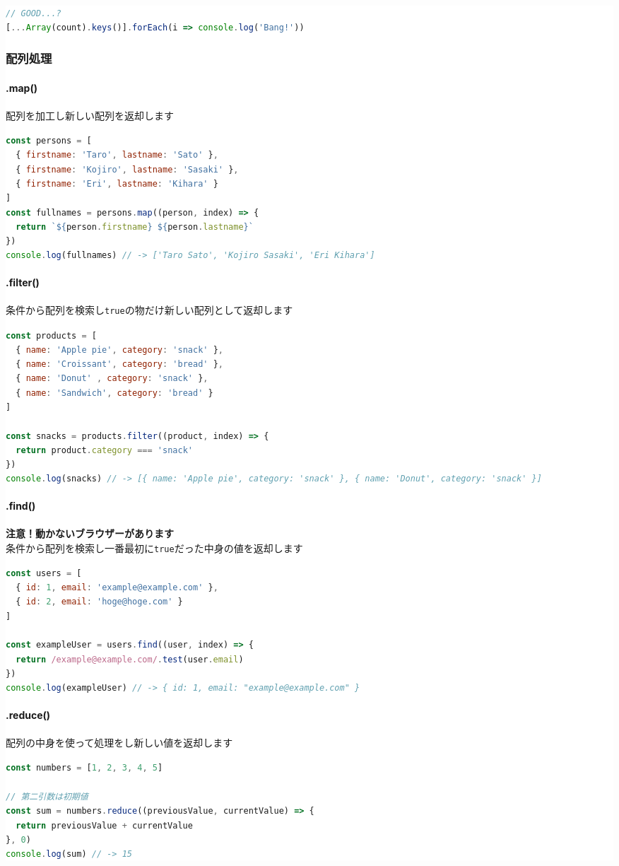 ```javascript
// GOOD...?
[...Array(count).keys()].forEach(i => console.log('Bang!'))
```

### 配列処理
#### .map()
配列を加工し新しい配列を返却します
```javascript
const persons = [
  { firstname: 'Taro', lastname: 'Sato' },
  { firstname: 'Kojiro', lastname: 'Sasaki' },
  { firstname: 'Eri', lastname: 'Kihara' }
]
const fullnames = persons.map((person, index) => {
  return `${person.firstname} ${person.lastname}`
})
console.log(fullnames) // -> ['Taro Sato', 'Kojiro Sasaki', 'Eri Kihara']
```

#### .filter()
条件から配列を検索し`true`の物だけ新しい配列として返却します
```javascript
const products = [
  { name: 'Apple pie', category: 'snack' },
  { name: 'Croissant', category: 'bread' },
  { name: 'Donut' , category: 'snack' },
  { name: 'Sandwich', category: 'bread' }
]

const snacks = products.filter((product, index) => {
  return product.category === 'snack'
})
console.log(snacks) // -> [{ name: 'Apple pie', category: 'snack' }, { name: 'Donut', category: 'snack' }]
```

#### .find()
**注意！動かないブラウザーがあります**   
条件から配列を検索し一番最初に`true`だった中身の値を返却します
```javascript
const users = [
  { id: 1, email: 'example@example.com' },
  { id: 2, email: 'hoge@hoge.com' }
]

const exampleUser = users.find((user, index) => {
  return /example@example.com/.test(user.email)
})
console.log(exampleUser) // -> { id: 1, email: "example@example.com" }
```

#### .reduce()
配列の中身を使って処理をし新しい値を返却します
```javascript
const numbers = [1, 2, 3, 4, 5]

// 第二引数は初期値
const sum = numbers.reduce((previousValue, currentValue) => {
  return previousValue + currentValue
}, 0)
console.log(sum) // -> 15
```
